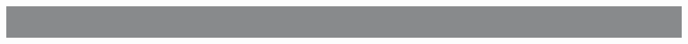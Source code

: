 
<style type="text/css">
	#lbWrapper{
		height: 40px;
		background-color: #888a8c;
	}
	#lbWrapper-manage .component,
	#lbWrapper .component{
		display: none;
	}
	#lbUserPanel{
		display: none;
	}
</style>
<div id="lb" class="lb_lnwshop"><div id="lbWrapper" class=""><div class="component"><div id="lbProduct"><div class="main"><img src="https://www.xn--12cr9bwa7azall2bm9ao9ihk9il.com/system/application/templates/lnwshop/default/_images/lnwpay/lnwpaybar/lnwshop_logo_white.png" alt="LnwShop" title="LnwShop" height="11" class="favicon"></div></div> <div id="lbProductPopup"><div class="lblists"><a product="lnwshop" href="https://www.lnwshop.com" target="_blank" rel="nofollow noopener" class="lblist lnwshop"><i></i><span>เปิดร้านค้าออนไลน์ฟรี การันตี 600,000 ร้าน</span><b></b></a><a product="lnwpay" href="https://www.lnwpay.com" target="_blank" rel="nofollow noopener" class="lblist lnwpay"><i></i><span>ระบบรับชำระเงินแทน ประกันได้รับสินค้า 100%</span><b></b></a><a product="lnwmall" href="https://www.lnwmall.com" target="_blank" rel="nofollow noopener" class="lblist lnwmall"><i></i><span>ห้างสุดชิคช้อปปิ้งออนไลน์ รีวิวจากผู้ซื้อตัวจริง</span><b></b></a><a product="lnwdropship" href="https://www.lnwdropship.com" target="_blank" rel="nofollow noopener" class="lblist lnwdropship"><i></i><span>รวมสินค้าที่รับตัวแทนจำหน่าย เริ่มขายได้ทันที</span><b></b><div class="new_icon"></div></a><a product="lnwpickpack" href="https://www.lnwpickpack.com" target="_blank" rel="nofollow noopener" class="lblist lnwpickpack"><i></i><span>บริการโกดังสินค้าพร้อม เก็บ-แพ็ค-ส่ง</span><b></b><div class="new_icon"></div></a><a product="bloglnw" href="https://blog.lnw.co.th" target="_blank" rel="nofollow noopener" class="lblist bloglnw"><i></i><span>ติดตามข้อมูลล่าสุด บล็อกน่ารู้ โปรโมชั่นเด็ด</span><b></b></a></div> <div class="close_lbProductPopup">X ปิดหน้าต่าง</div></div> <div id="lbMember"><a href="https://lnwaccounts.com/3/login?lnw_service=lnwshop&amp;request_token_data=e597271270bc945e269a.NtbuacIfPaTM=JGKSlrjZoyE_-XcuXwGpNxIpZS_0IsLeSSKRsJPqZ-l9HuXBnkicPLQBmyyAbR=Ga0pOvdcpOdtiq-y_s6IcaqLm7xPZnSKkorefeXP--bOe3hWolkWTV8azi-8bcbCuOkG__rVJKXUDMRk-c-L=efeQZbu=PseCNvu091UKsP0RATOwTFjOVRmBxJjCkeKtFXiQkr=sRE-2XAZtg7_d-K6YPcOQClB8GZdOIANbx8J=v=SrFEUzINK0alaCic74JSJV5GnACWpTLeKkeMMUBzIGVYeAL7x8Pq9EKQcGqUlID7xx2elisO3VNdOTlJ4Tsm=ik_hJPPFLaE98c9ajDer9-N=ZqJTKGfuXmqmi75QeOl7IMFYslbsoSBBNS-PanJVFiLEyib7V0WexMFQhvhoh_RrLFypKlDyLUNvLrMl-u8OghYl3XcN.d53aa12bdb1180e0caec" rel="nofollow" class="lblogin"><span class="ico"></span><span class="txt">  เข้าสู่ระบบ</span></a><a href="https://lnwaccounts.com/register?lnw_service=lnwshop&amp;request_token_data=77d29caea5767b487010.Nt8uacIfPaTM=JGqSlr6VoyE_-XcuXwGTtxIpZS_0IsLeLSKRsJPqZ-l9HOfBnkicPLPBmy6Abh=Ga0pCvdcpOdciq-y_j6IcaqLn7xtZnSKkorefeXPO-9Oe3eWolBET=8azi-8bcb=uOsG__rVJKXUkMRh-ceL=efeQYbu_PsmvNvu091UKsP0-ATOwTFjOVRmBxJjCkeKtFXiQkr=sRE-2XAZtg7_d-K6YPcOQClB8GZdOIANbx8J=v=SrFEUzINK0ala4ic74JSJV5GnGHWpTLeKkeMMUVyOGVYeAL7x8PqRBKQcGqUliD7xxXelisO3VsdOTl54Tsm=ikDRJPPVLaE98ctqdDer9-NBZqJTOGfuXmqmV75Qeal7IMFYslbsqSBBNS-PanJVFHLEyib7V0WexMTQhvhoh_RrLFypKlDyLUNvLrMlMu8OghYl3XcN.a0703986c87a80b9c13c" rel="nofollow" class="lbregister"><span class="ico"></span><span class="txt"> สมัครสมาชิก</span></a></div>    </div></div> </div>
<script type="text/x-template" id="lb-component-template">
	<div class="component">
	<div id="lbProduct">
		<div v-if="head.is_bb" class="main-bb" :class="((head.image && head.text)?'':(head.image?'bb-image':'bb-text'))">
			<a :href="head.url"><img v-if="head.image" class="favicon" :src="head.image" :alt="head.image_alt" :title="head.image_alt" :height="head.height" /><span v-if="head.text" class="txt" v-text="head.text"></span></a>
		</div>
		<div v-else class="main" @click="toggle_productPopup">
			<img v-if="head.image" class="favicon" :src="head.image" :alt="head.image_alt" :title="head.image_alt" :height="head.height" />
		</div>
	</div>
	<div id="lbProductPopup">
		<div class="lblists">
			<a v-for="product in product_list" class="lblist" :class="product.key" :product="product.key" :href="product.url" target="_blank" rel="nofollow noopener"><i></i><span v-text="product.desc"></span><b></b><div v-if="product.is_new" class="new_icon"></div></a>
		</div>
		<div class="close_lbProductPopup" @click="toggle_productPopup">X ปิดหน้าต่าง</div>
	</div>
	<div v-if="is_login" id="lbMember">
		<a class="lbuser" @click="toggle_user"><img :title="USERDATA.name" :src="USERDATA.avatar" /></a>
	</div>
	<div v-else id="lbMember">
		<a :href="LNWACCOUNTS_LOGIN_URL" rel="nofollow" class="lblogin"><span class="ico"></span><span class="txt">  {{show_lang('เข้าสู่ระบบ')}}</span></a><a :href="LNWACCOUNTS_REGISTER_URL" class="lbregister" rel="nofollow"><span class="ico"></span><span class="txt"> {{show_lang('สมัครสมาชิก')}}</span></a>
	</div>
	<div v-if="is_login" id="lbFav" @click="toggle_fav"><span class="ico"></span></div>
	<div v-if="is_login" id="lbFavPopup">
		<div v-if="favshops == null" class="lbLoading"></div>
		<div v-else class="favShopZone">
			<div class="title">{{show_lang('LB-MY-FAVSHOP')}}</div><div class="number">{{favshops.length}}</div>
			<a class="all" href="https://www.lnwshop.com/myaccount/favshop">{{show_lang('VIEW_ALL')}}</a>
			<div v-show="!is_favshop" class="add_fav"><a @click="favshop_add"><div class="addFav_ico"></div><b v-text="show_lang('GADGET-CART-FAV')"></b><br/>{{show_lang('LB-FAV_DETAIL')}}</a></div>
			<ul class="listShop">
				<li v-for="shop in favshops" class="shop hoverCircle hoverCircleX3" :class="{nowshop:(shop.shop_id == WEBDATA.id)}">
					<div class="shopRemove" @click="favshop_remove(shop.shop_id)" v-text="show_lang('BUY-DELETE')"></div>
					<a :href="shop.url"><div class="shopAvatar"><img :src="shop.avatar" :alt="shop.shopname" /></div>
					<div class="shopName" v-text="shop.shopname"></div>
					<div class="shopDesc">#{{shop.shop_id}} <span class="shopStatus" :status="shop.close_status"></span></div></a>